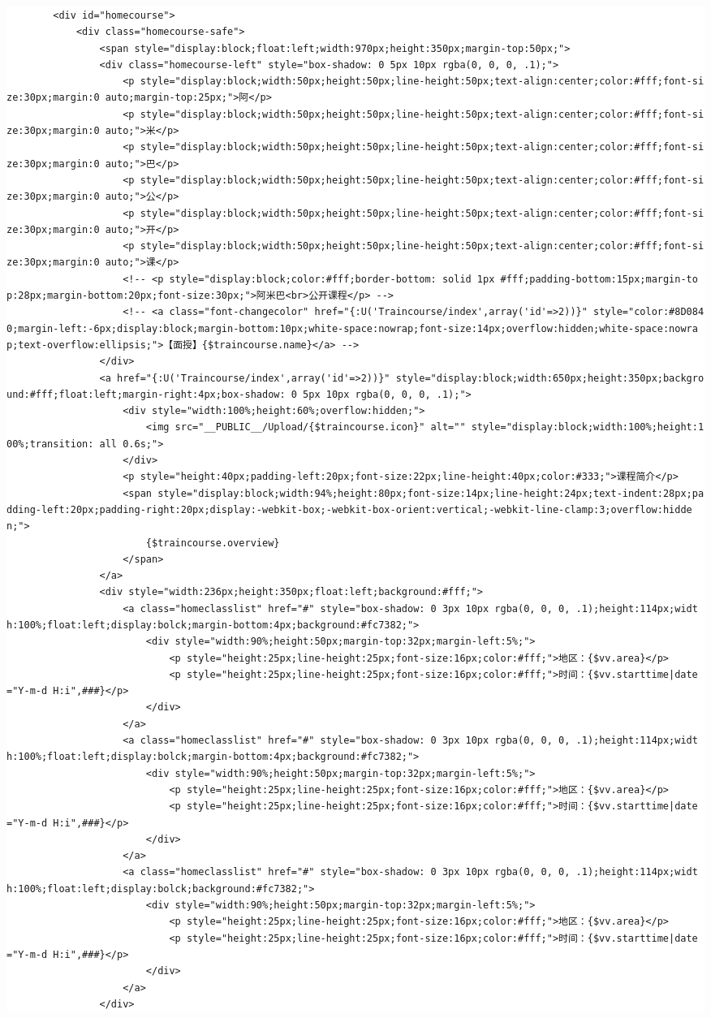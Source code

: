             <div id="homecourse">
                <div class="homecourse-safe">
                    <span style="display:block;float:left;width:970px;height:350px;margin-top:50px;">
                    <div class="homecourse-left" style="box-shadow: 0 5px 10px rgba(0, 0, 0, .1);">
                        <p style="display:block;width:50px;height:50px;line-height:50px;text-align:center;color:#fff;font-size:30px;margin:0 auto;margin-top:25px;">阿</p>
                        <p style="display:block;width:50px;height:50px;line-height:50px;text-align:center;color:#fff;font-size:30px;margin:0 auto;">米</p>
                        <p style="display:block;width:50px;height:50px;line-height:50px;text-align:center;color:#fff;font-size:30px;margin:0 auto;">巴</p>
                        <p style="display:block;width:50px;height:50px;line-height:50px;text-align:center;color:#fff;font-size:30px;margin:0 auto;">公</p>
                        <p style="display:block;width:50px;height:50px;line-height:50px;text-align:center;color:#fff;font-size:30px;margin:0 auto;">开</p>
                        <p style="display:block;width:50px;height:50px;line-height:50px;text-align:center;color:#fff;font-size:30px;margin:0 auto;">课</p>
                        <!-- <p style="display:block;color:#fff;border-bottom: solid 1px #fff;padding-bottom:15px;margin-top:28px;margin-bottom:20px;font-size:30px;">阿米巴<br>公开课程</p> -->
                        <!-- <a class="font-changecolor" href="{:U('Traincourse/index',array('id'=>2))}" style="color:#8D0840;margin-left:-6px;display:block;margin-bottom:10px;white-space:nowrap;font-size:14px;overflow:hidden;white-space:nowrap;text-overflow:ellipsis;">【面授】{$traincourse.name}</a> -->
                    </div>
                    <a href="{:U('Traincourse/index',array('id'=>2))}" style="display:block;width:650px;height:350px;background:#fff;float:left;margin-right:4px;box-shadow: 0 5px 10px rgba(0, 0, 0, .1);">
                        <div style="width:100%;height:60%;overflow:hidden;">
                            <img src="__PUBLIC__/Upload/{$traincourse.icon}" alt="" style="display:block;width:100%;height:100%;transition: all 0.6s;">
                        </div>
                        <p style="height:40px;padding-left:20px;font-size:22px;line-height:40px;color:#333;">课程简介</p>
                        <span style="display:block;width:94%;height:80px;font-size:14px;line-height:24px;text-indent:28px;padding-left:20px;padding-right:20px;display:-webkit-box;-webkit-box-orient:vertical;-webkit-line-clamp:3;overflow:hidden;">
                            {$traincourse.overview}
                        </span>
                    </a>
                    <div style="width:236px;height:350px;float:left;background:#fff;">
                        <a class="homeclasslist" href="#" style="box-shadow: 0 3px 10px rgba(0, 0, 0, .1);height:114px;width:100%;float:left;display:bolck;margin-bottom:4px;background:#fc7382;">
                            <div style="width:90%;height:50px;margin-top:32px;margin-left:5%;">
                                <p style="height:25px;line-height:25px;font-size:16px;color:#fff;">地区：{$vv.area}</p>
                                <p style="height:25px;line-height:25px;font-size:16px;color:#fff;">时间：{$vv.starttime|date="Y-m-d H:i",###}</p>
                            </div>
                        </a>
                        <a class="homeclasslist" href="#" style="box-shadow: 0 3px 10px rgba(0, 0, 0, .1);height:114px;width:100%;float:left;display:bolck;margin-bottom:4px;background:#fc7382;">
                            <div style="width:90%;height:50px;margin-top:32px;margin-left:5%;">
                                <p style="height:25px;line-height:25px;font-size:16px;color:#fff;">地区：{$vv.area}</p>
                                <p style="height:25px;line-height:25px;font-size:16px;color:#fff;">时间：{$vv.starttime|date="Y-m-d H:i",###}</p>
                            </div>
                        </a>
                        <a class="homeclasslist" href="#" style="box-shadow: 0 3px 10px rgba(0, 0, 0, .1);height:114px;width:100%;float:left;display:bolck;background:#fc7382;">
                            <div style="width:90%;height:50px;margin-top:32px;margin-left:5%;">
                                <p style="height:25px;line-height:25px;font-size:16px;color:#fff;">地区：{$vv.area}</p>
                                <p style="height:25px;line-height:25px;font-size:16px;color:#fff;">时间：{$vv.starttime|date="Y-m-d H:i",###}</p>
                            </div>
                        </a>
                    </div>
